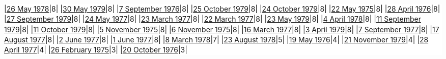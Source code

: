 |[26 May 1978](https://historichansard.net/hofreps/1978/19780526_reps_31_hor109/)|8|
|[30 May 1979](https://historichansard.net/hofreps/1979/19790530_reps_31_hor114/)|8|
|[7 September 1976](https://historichansard.net/hofreps/1976/19760907_reps_30_hor100/)|8|
|[25 October 1979](https://historichansard.net/hofreps/1979/19791025_reps_31_hor116/)|8|
|[24 October 1979](https://historichansard.net/hofreps/1979/19791024_reps_31_hor116/)|8|
|[22 May 1975](https://historichansard.net/hofreps/1975/19750522_reps_29_hor95/)|8|
|[28 April 1976](https://historichansard.net/hofreps/1976/19760428_reps_30_hor99/)|8|
|[27 September 1979](https://historichansard.net/hofreps/1979/19790927_reps_31_hor115/)|8|
|[24 May 1977](https://historichansard.net/hofreps/1977/19770524_reps_30_hor105/)|8|
|[23 March 1977](https://historichansard.net/hofreps/1977/19770323_reps_30_hor104/)|8|
|[22 March 1977](https://historichansard.net/hofreps/1977/19770322_reps_30_hor104/)|8|
|[23 May 1979](https://historichansard.net/hofreps/1979/19790523_reps_31_hor114/)|8|
|[4 April 1978](https://historichansard.net/hofreps/1978/19780404_reps_31_hor108/)|8|
|[11 September 1979](https://historichansard.net/hofreps/1979/19790911_reps_31_hor115/)|8|
|[11 October 1979](https://historichansard.net/hofreps/1979/19791011_reps_31_hor116/)|8|
|[5 November 1975](https://historichansard.net/hofreps/1975/19751105_reps_29_hor97/)|8|
|[6 November 1975](https://historichansard.net/hofreps/1975/19751106_reps_29_hor97/)|8|
|[16 March 1977](https://historichansard.net/hofreps/1977/19770316_reps_30_hor104/)|8|
|[3 April 1979](https://historichansard.net/hofreps/1979/19790403_reps_31_hor113/)|8|
|[7 September 1977](https://historichansard.net/hofreps/1977/19770907_reps_30_hor106/)|8|
|[17 August 1977](https://historichansard.net/hofreps/1977/19770817_reps_30_hor106/)|8|
|[2 June 1977](https://historichansard.net/hofreps/1977/19770602_reps_30_hor105/)|8|
|[1 June 1977](https://historichansard.net/hofreps/1977/19770601_reps_30_hor105/)|8|
|[8 March 1978](https://historichansard.net/hofreps/1978/19780308_reps_31_hor108/)|7|
|[23 August 1978](https://historichansard.net/hofreps/1978/19780823_reps_31_hor110/)|5|
|[19 May 1976](https://historichansard.net/hofreps/1976/19760519_reps_30_hor99/)|4|
|[21 November 1979](https://historichansard.net/hofreps/1979/19791121_reps_31_hor116/)|4|
|[28 April 1977](https://historichansard.net/hofreps/1977/19770428_reps_30_hor105/)|4|
|[26 February 1975](https://historichansard.net/hofreps/1975/19750226_reps_29_hor93/)|3|
|[20 October 1976](https://historichansard.net/hofreps/1976/19761020_reps_30_hor101/)|3|
